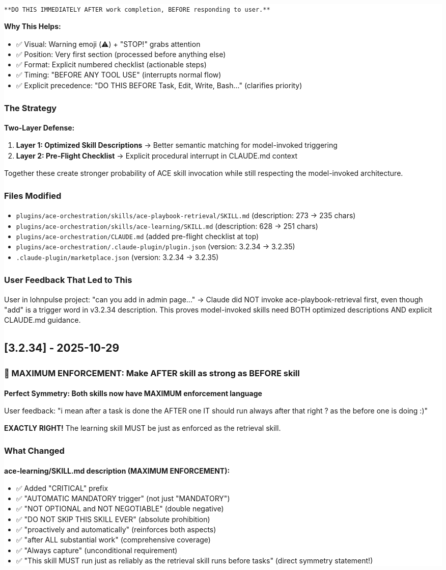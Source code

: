 ```markdown
**DO THIS IMMEDIATELY AFTER work completion, BEFORE responding to user.**
```

**Why This Helps:**
- ✅ Visual: Warning emoji (⚠️) + "STOP!" grabs attention
- ✅ Position: Very first section (processed before anything else)
- ✅ Format: Explicit numbered checklist (actionable steps)
- ✅ Timing: "BEFORE ANY TOOL USE" (interrupts normal flow)
- ✅ Explicit precedence: "DO THIS BEFORE Task, Edit, Write, Bash..." (clarifies priority)

### The Strategy

**Two-Layer Defense:**
1. **Layer 1: Optimized Skill Descriptions** → Better semantic matching for model-invoked triggering
2. **Layer 2: Pre-Flight Checklist** → Explicit procedural interrupt in CLAUDE.md context

Together these create stronger probability of ACE skill invocation while still respecting the model-invoked architecture.

### Files Modified
- `plugins/ace-orchestration/skills/ace-playbook-retrieval/SKILL.md` (description: 273 → 235 chars)
- `plugins/ace-orchestration/skills/ace-learning/SKILL.md` (description: 628 → 251 chars)
- `plugins/ace-orchestration/CLAUDE.md` (added pre-flight checklist at top)
- `plugins/ace-orchestration/.claude-plugin/plugin.json` (version: 3.2.34 → 3.2.35)
- `.claude-plugin/marketplace.json` (version: 3.2.34 → 3.2.35)

### User Feedback That Led to This
User in lohnpulse project: "can you add in admin page..." → Claude did NOT invoke ace-playbook-retrieval first, even though "add" is a trigger word in v3.2.34 description. This proves model-invoked skills need BOTH optimized descriptions AND explicit CLAUDE.md guidance.

## [3.2.34] - 2025-10-29

### 🚨 MAXIMUM ENFORCEMENT: Make AFTER skill as strong as BEFORE skill

**Perfect Symmetry: Both skills now have MAXIMUM enforcement language**

User feedback: "i mean after a task is done the AFTER one IT should run always after that right ? as the before one is doing :)"

**EXACTLY RIGHT!** The learning skill MUST be just as enforced as the retrieval skill.

### What Changed

**ace-learning/SKILL.md description (MAXIMUM ENFORCEMENT):**
- ✅ Added "CRITICAL" prefix
- ✅ "AUTOMATIC MANDATORY trigger" (not just "MANDATORY")
- ✅ "NOT OPTIONAL and NOT NEGOTIABLE" (double negative)
- ✅ "DO NOT SKIP THIS SKILL EVER" (absolute prohibition)
- ✅ "proactively and automatically" (reinforces both aspects)
- ✅ "after ALL substantial work" (comprehensive coverage)
- ✅ "Always capture" (unconditional requirement)
- ✅ "This skill MUST run just as reliably as the retrieval skill runs before tasks" (direct symmetry statement!)


[3.0.0]: https://github.com/ce-dot-net/ce-claude-marketplace/releases/tag/v3.0.0
[0.1.0]: https://github.com/ce-dot-net/ce-claude-marketplace/releases/tag/v0.1.0
